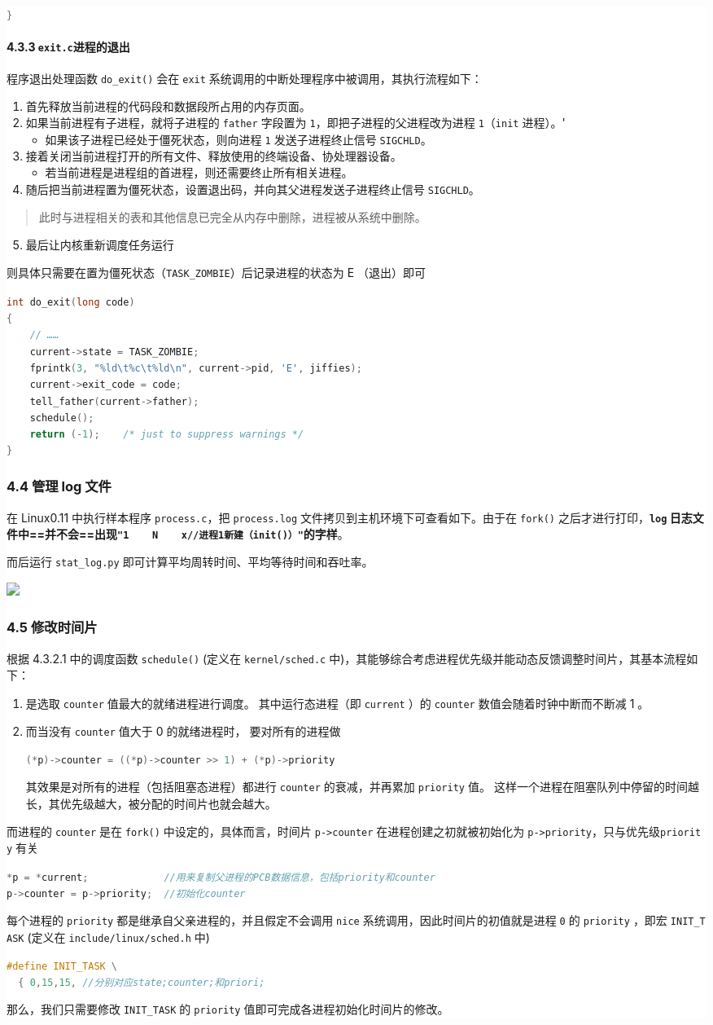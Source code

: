 ```c
}
```

#### 4.3.3 `exit.c`进程的退出
程序退出处理函数 `do_exit()` 会在 `exit` 系统调用的中断处理程序中被调用，其执行流程如下：
1. 首先释放当前进程的代码段和数据段所占用的内存页面。 
2. 如果当前进程有子进程，就将子进程的 `father` 字段置为 `1`，即把子进程的父进程改为进程 `1`（`init` 进程）。'
   - 如果该子进程已经处于僵死状态，则向进程 `1` 发送子进程终止信号 `SIGCHLD`。
3. 接着关闭当前进程打开的所有文件、释放使用的终端设备、协处理器设备。 
   - 若当前进程是进程组的首进程，则还需要终止所有相关进程。
4. 随后把当前进程置为僵死状态，设置退出码，并向其父进程发送子进程终止信号 `SIGCHLD`。
>此时与进程相关的表和其他信息已完全从内存中删除，进程被从系统中删除。
5. 最后让内核重新调度任务运行

则具体只需要在置为僵死状态（`TASK_ZOMBIE`）后记录进程的状态为 E （退出）即可
```c
int do_exit(long code)
{
	// ……
	current->state = TASK_ZOMBIE;
	fprintk(3, "%ld\t%c\t%ld\n", current->pid, 'E', jiffies);
	current->exit_code = code;
	tell_father(current->father);
	schedule();
	return (-1);	/* just to suppress warnings */
}
```

### 4.4 管理 log 文件
在 Linux0.11 中执行样本程序 `process.c`，把 `process.log` 文件拷贝到主机环境下可查看如下。由于在 `fork()` 之后才进行打印，**`log` 日志文件中==并不会==出现`"1    N    x//进程1新建（init()）"`的字样**。

而后运行 `stat_log.py` 即可计算平均周转时间、平均等待时间和吞吐率。

![](./images/log日志.png)

### 4.5 修改时间片
根据 4.3.2.1 中的调度函数 `schedule()` (定义在 `kernel/sched.c` 中)，其能够综合考虑进程优先级并能动态反馈调整时间片，其基本流程如下：

1. 是选取 `counter` 值最大的就绪进程进行调度。 其中运行态进程（即 `current` ）的 `counter` 数值会随着时钟中断而不断减 1 。

2. 而当没有 `counter` 值大于 0 的就绪进程时， 要对所有的进程做
    ```c
    (*p)->counter = ((*p)->counter >> 1) + (*p)->priority
    ```
    其效果是对所有的进程（包括阻塞态进程）都进行 `counter` 的衰减，并再累加 `priority` 值。 这样一个进程在阻塞队列中停留的时间越长，其优先级越大，被分配的时间片也就会越大。

而进程的 `counter` 是在 `fork()` 中设定的，具体而言，时间片 `p->counter` 在进程创建之初就被初始化为 `p->priority`，只与优先级`priority` 有关
```c
*p = *current;             //用来复制父进程的PCB数据信息，包括priority和counter
p->counter = p->priority;  //初始化counter
```
每个进程的 `priority` 都是继承自父亲进程的，并且假定不会调用 `nice` 系统调用，因此时间片的初值就是进程 `0` 的 `priority` ，即宏 `INIT_TASK` (定义在 `include/linux/sched.h` 中)
```c
#define INIT_TASK \
  { 0,15,15, //分别对应state;counter;和priori;
```

那么，我们只需要修改 `INIT_TASK` 的 `priority` 值即可完成各进程初始化时间片的修改。